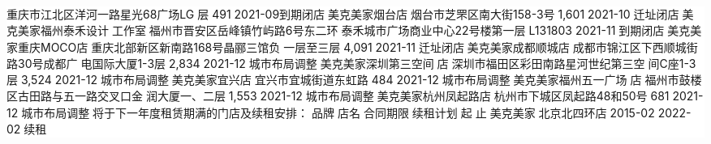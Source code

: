 重庆市江北区洋河一路星光68广场LG
层
491
2021-09到期闭店
美克美家烟台店
烟台市芝罘区南大街158-3号
1,601
2021-10
迁址闭店
美克美家福州泰禾设计
工作室
福州市晋安区岳峰镇竹屿路6号东二环
泰禾城市广场商业中心22号楼第一层
L131803
2021-11
到期闭店
美克美家重庆MOCO店
重庆北部新区新南路168号晶郦三馆负
一层至三层
4,091
2021-11
迁址闭店
美克美家成都顺城店
成都市锦江区下西顺城街路30号成都广
电国际大厦1-3层
2,834
2021-12
城市布局调整
美克美家深圳第三空间
店
深圳市福田区彩田南路星河世纪第三空
间C座1-3层
3,524
2021-12
城市布局调整
美克美家宜兴店
宜兴市宜城街道东虹路
484
2021-12
城市布局调整
美克美家福州五一广场
店
福州市鼓楼区古田路与五一路交叉口金
润大厦一、二层
1,553
2021-12
城市布局调整
美克美家杭州凤起路店
杭州市下城区凤起路48和50号
681
2021-12
城市布局调整
将于下一年度租赁期满的门店及续租安排：
品牌
店名
合同期限
续租计划
起
止
美克美家
北京北四环店
2015-02
2022-02
续租